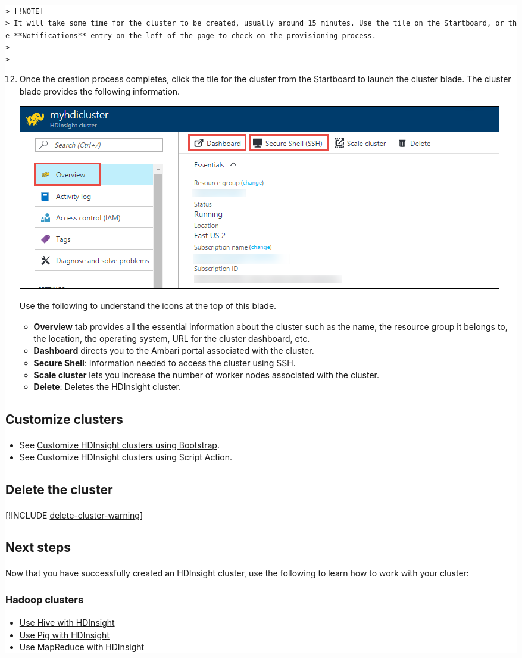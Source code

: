     > [!NOTE]
    > It will take some time for the cluster to be created, usually around 15 minutes. Use the tile on the Startboard, or the **Notifications** entry on the left of the page to check on the provisioning process.
    > 
    > 
12. Once the creation process completes, click the tile for the cluster from the Startboard to launch the cluster blade. The cluster blade provides the following information.

    ![Cluster blade](./media/hdinsight-hadoop-create-linux-cluster-portal/HDI.CreateCluster.completed.png "Cluster properties")

    Use the following to understand the icons at the top of this blade.

    * **Overview** tab provides all the essential information about the cluster such as the name, the resource group it belongs to, the location, the operating system, URL for the cluster dashboard, etc.
    * **Dashboard** directs you to the Ambari portal associated with the cluster.
    * **Secure Shell**: Information needed to access the cluster using SSH.
    * **Scale cluster** lets you increase the number of worker nodes associated with the cluster.
    * **Delete**: Deletes the HDInsight cluster.

## Customize clusters
* See [Customize HDInsight clusters using Bootstrap](hdinsight-hadoop-customize-cluster-bootstrap.md).
* See [Customize HDInsight clusters using Script Action](hdinsight-hadoop-customize-cluster-linux.md).

## Delete the cluster
[!INCLUDE [delete-cluster-warning](../../includes/hdinsight-delete-cluster-warning.md)]

## Next steps
Now that you have successfully created an HDInsight cluster, use the following to learn how to work with your cluster:

### Hadoop clusters
* [Use Hive with HDInsight](hdinsight-use-hive.md)
* [Use Pig with HDInsight](hdinsight-use-pig.md)
* [Use MapReduce with HDInsight](hdinsight-use-mapreduce.md)
